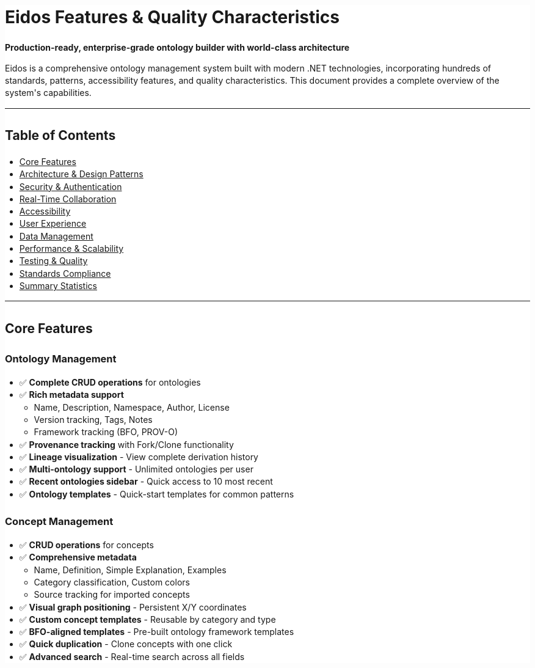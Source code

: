 # Eidos Features & Quality Characteristics

**Production-ready, enterprise-grade ontology builder with world-class architecture**

Eidos is a comprehensive ontology management system built with modern .NET technologies, incorporating hundreds of standards, patterns, accessibility features, and quality characteristics. This document provides a complete overview of the system's capabilities.

---

## Table of Contents

- [Core Features](#core-features)
- [Architecture & Design Patterns](#architecture--design-patterns)
- [Security & Authentication](#security--authentication)
- [Real-Time Collaboration](#real-time-collaboration)
- [Accessibility](#accessibility)
- [User Experience](#user-experience)
- [Data Management](#data-management)
- [Performance & Scalability](#performance--scalability)
- [Testing & Quality](#testing--quality)
- [Standards Compliance](#standards-compliance)
- [Summary Statistics](#summary-statistics)

---

## Core Features

### Ontology Management
- ✅ **Complete CRUD operations** for ontologies
- ✅ **Rich metadata support**
  - Name, Description, Namespace, Author, License
  - Version tracking, Tags, Notes
  - Framework tracking (BFO, PROV-O)
- ✅ **Provenance tracking** with Fork/Clone functionality
- ✅ **Lineage visualization** - View complete derivation history
- ✅ **Multi-ontology support** - Unlimited ontologies per user
- ✅ **Recent ontologies sidebar** - Quick access to 10 most recent
- ✅ **Ontology templates** - Quick-start templates for common patterns

### Concept Management
- ✅ **CRUD operations** for concepts
- ✅ **Comprehensive metadata**
  - Name, Definition, Simple Explanation, Examples
  - Category classification, Custom colors
  - Source tracking for imported concepts
- ✅ **Visual graph positioning** - Persistent X/Y coordinates
- ✅ **Custom concept templates** - Reusable by category and type
- ✅ **BFO-aligned templates** - Pre-built ontology framework templates
- ✅ **Quick duplication** - Clone concepts with one click
- ✅ **Advanced search** - Real-time search across all fields
